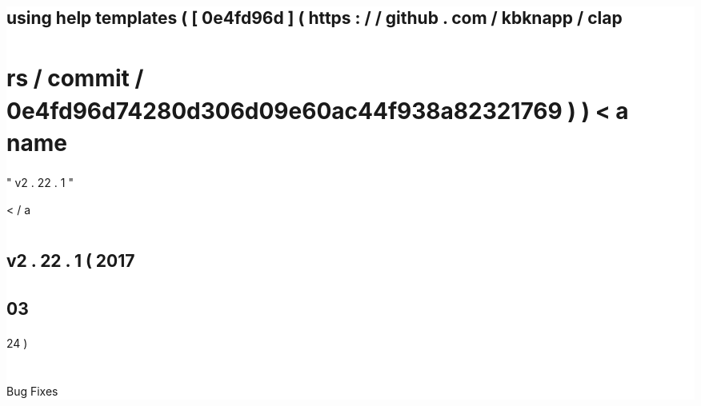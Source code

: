 using
help
templates
(
[
0e4fd96d
]
(
https
:
/
/
github
.
com
/
kbknapp
/
clap
-
rs
/
commit
/
0e4fd96d74280d306d09e60ac44f938a82321769
)
)
<
a
name
=
"
v2
.
22
.
1
"
>
<
/
a
>
#
#
#
v2
.
22
.
1
(
2017
-
03
-
24
)
#
#
#
#
Bug
Fixes